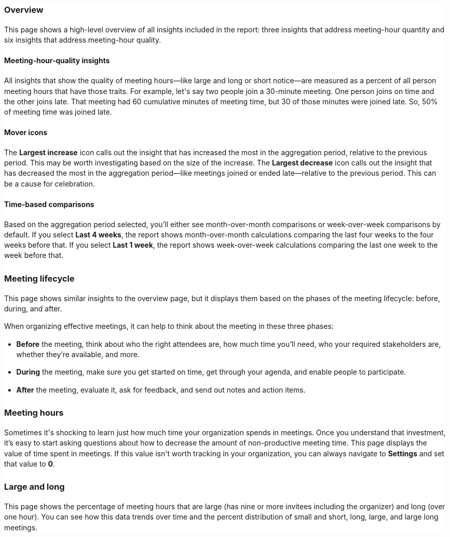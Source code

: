### Overview

This page shows a high-level overview of all insights included in the report: three insights that address meeting-hour quantity and six insights that address meeting-hour quality.

#### Meeting-hour-quality insights

All insights that show the quality of meeting hours—like large and long or short notice—are measured as a percent of all person meeting hours that have those traits. For example, let's say two people join a 30-minute meeting. One person joins on time and the other joins late. That meeting had 60 cumulative minutes of meeting time, but 30 of those minutes were joined late. So, 50% of meeting time was joined late.

#### Mover icons

The **Largest increase** icon calls out the insight that has increased the most in the aggregation period, relative to the previous period. This may be worth investigating based on the size of the increase. The **Largest decrease** icon calls out the insight that has decreased the most in the aggregation period—like meetings joined or ended late—relative to the previous period. This can be a cause for celebration.

#### Time-based comparisons

Based on the aggregation period selected, you’ll either see month-over-month comparisons or week-over-week comparisons by default. If you select **Last 4 weeks**, the report shows month-over-month calculations comparing the last four weeks to the four weeks before that. If you select **Last 1 week**, the report shows week-over-week calculations comparing the last one week to the week before that.

### Meeting lifecycle

This page shows similar insights to the overview page, but it displays them based on the phases of the meeting lifecycle: before, during, and after.

When organizing effective meetings, it can help to think about the meeting in these three phases:

* **Before** the meeting, think about who the right attendees are, how much time you’ll need, who your required stakeholders are, whether they’re available, and more.

* **During** the meeting, make sure you get started on time, get through your agenda, and enable people to participate.

* **After** the meeting, evaluate it, ask for feedback, and send out notes and action items.

### Meeting hours

Sometimes it's shocking to learn just how much time your organization spends in meetings. Once you understand that investment, it’s easy to start asking questions about how to decrease the amount of non-productive meeting time. This page displays the value of time spent in meetings. If this value isn't worth tracking in your organization, you can always navigate to **Settings** and set that value to **0**.

### Large and long

This page shows the percentage of meeting hours that are large (has nine or more invitees including the organizer) and long (over one hour). You can see how this data trends over time and the percent distribution of small and short, long, large, and large long meetings.
